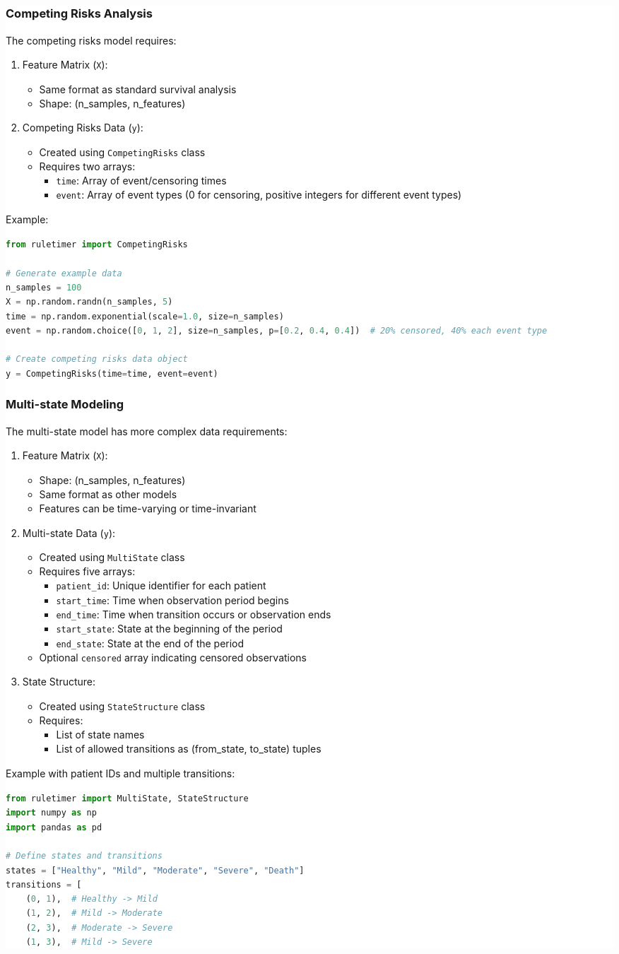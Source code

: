 ### Competing Risks Analysis

The competing risks model requires:

1. Feature Matrix (`X`):
   - Same format as standard survival analysis
   - Shape: (n_samples, n_features)

2. Competing Risks Data (`y`):
   - Created using `CompetingRisks` class
   - Requires two arrays:
     - `time`: Array of event/censoring times
     - `event`: Array of event types (0 for censoring, positive integers for different event types)

Example:
```python
from ruletimer import CompetingRisks

# Generate example data
n_samples = 100
X = np.random.randn(n_samples, 5)
time = np.random.exponential(scale=1.0, size=n_samples)
event = np.random.choice([0, 1, 2], size=n_samples, p=[0.2, 0.4, 0.4])  # 20% censored, 40% each event type

# Create competing risks data object
y = CompetingRisks(time=time, event=event)
```

### Multi-state Modeling

The multi-state model has more complex data requirements:

1. Feature Matrix (`X`):
   - Shape: (n_samples, n_features)
   - Same format as other models
   - Features can be time-varying or time-invariant

2. Multi-state Data (`y`):
   - Created using `MultiState` class
   - Requires five arrays:
     - `patient_id`: Unique identifier for each patient
     - `start_time`: Time when observation period begins
     - `end_time`: Time when transition occurs or observation ends
     - `start_state`: State at the beginning of the period
     - `end_state`: State at the end of the period
   - Optional `censored` array indicating censored observations

3. State Structure:
   - Created using `StateStructure` class
   - Requires:
     - List of state names
     - List of allowed transitions as (from_state, to_state) tuples

Example with patient IDs and multiple transitions:
```python
from ruletimer import MultiState, StateStructure
import numpy as np
import pandas as pd

# Define states and transitions
states = ["Healthy", "Mild", "Moderate", "Severe", "Death"]
transitions = [
    (0, 1),  # Healthy -> Mild
    (1, 2),  # Mild -> Moderate
    (2, 3),  # Moderate -> Severe
    (1, 3),  # Mild -> Severe
```